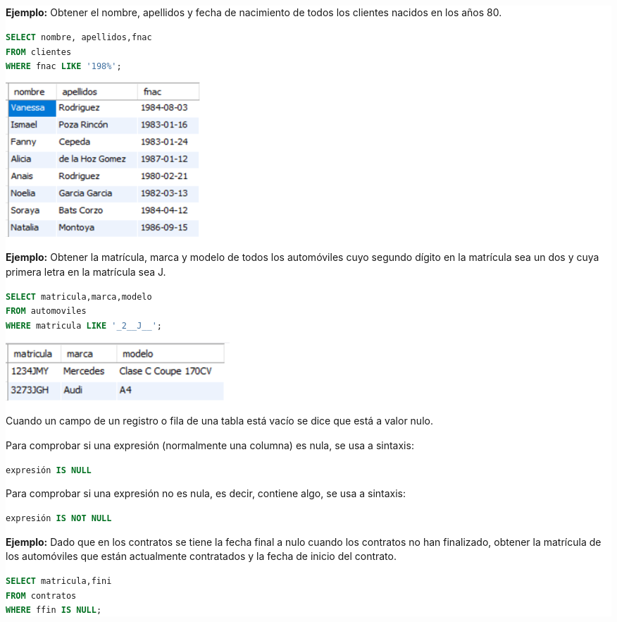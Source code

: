 **Ejemplo:** Obtener el nombre, apellidos y fecha de nacimiento de todos los clientes nacidos en los años 80.

```sql
SELECT nombre, apellidos,fnac 
FROM clientes 
WHERE fnac LIKE '198%';
```
![Consulta](img/Imagen29.png)

**Ejemplo:** Obtener la matrícula, marca y modelo de todos los automóviles cuyo segundo dígito en la matrícula sea un dos y cuya primera letra en la matrícula sea J.

```sql
SELECT matricula,marca,modelo 
FROM automoviles 
WHERE matricula LIKE '_2__J__';
```

![Consulta](img/Imagen30.png)

Cuando un campo de un registro o fila de una tabla está vacío se dice que está a valor nulo. 

Para comprobar si una expresión (normalmente una columna) es nula, se usa a sintaxis:

```sql
expresión IS NULL
```

Para comprobar si una expresión no es nula, es decir, contiene algo, se usa a sintaxis:

```sql
expresión IS NOT NULL
```

**Ejemplo:** Dado que en los contratos se tiene la fecha final a nulo cuando los contratos no han finalizado, obtener la matrícula de los automóviles que están actualmente contratados y la fecha de inicio del contrato.

```sql
SELECT matricula,fini 
FROM contratos 
WHERE ffin IS NULL;
```
